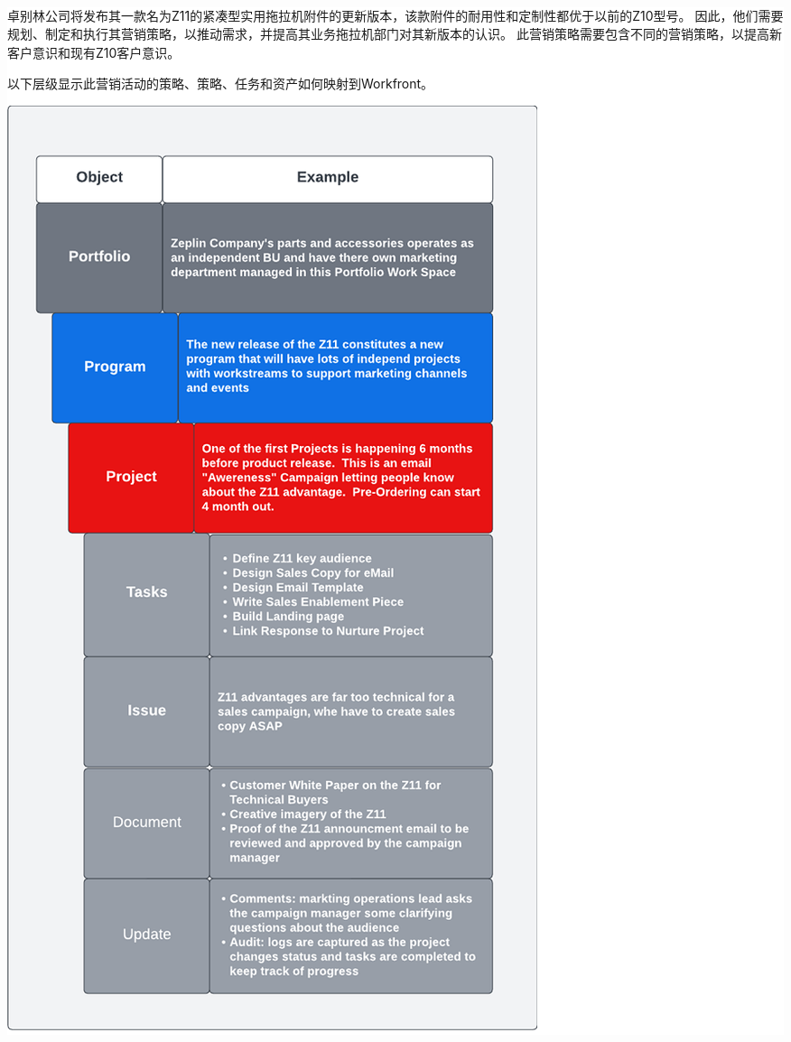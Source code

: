 卓别林公司将发布其一款名为Z11的紧凑型实用拖拉机附件的更新版本，该款附件的耐用性和定制性都优于以前的Z10型号。 因此，他们需要规划、制定和执行其营销策略，以推动需求，并提高其业务拖拉机部门对其新版本的认识。 此营销策略需要包含不同的营销策略，以提高新客户意识和现有Z10客户意识。

以下层级显示此营销活动的策略、策略、任务和资产如何映射到Workfront。

![](assets/overview-3.png)
